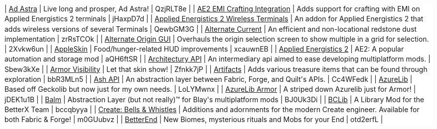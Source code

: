| [Ad Astra](https://modrinth.com/mod/ad-astra)                                                                 | Live long and prosper, Ad Astra!                                                                                                                                                                                      | QzjRLT8e |
| [AE2 EMI Crafting Integration](https://modrinth.com/mod/ae2-emi-crafting)                                     | Adds support for crafting with EMI on Applied Energistics 2 terminals                                                                                                                                                 | jHaxpD7d |
| [Applied Energistics 2 Wireless Terminals](https://modrinth.com/mod/applied-energistics-2-wireless-terminals) | An addon for Applied Energistics 2 that adds wireless versions of several Terminals                                                                                                                                   | QewbGM3G |
| [Alternate Current](https://modrinth.com/mod/alternate-current)                                               | An efficient and non-locational redstone dust implementation                                                                                                                                                          | zrRsTCOk |
| [Alternate Origin GUI](https://modrinth.com/mod/altorigingui)                                                 | Overhauls the origin selection screen to show multiple in a grid for selection.                                                                                                                                       | 2Xvkw6un |
| [AppleSkin](https://modrinth.com/mod/appleskin)                                                               | Food/hunger-related HUD improvements                                                                                                                                                                                  | xcauwnEB |
| [Applied Energistics 2](https://modrinth.com/mod/ae2)                                                         | AE2: A popular automation and storage mod                                                                                                                                                                             | aQH6ftSR |
| [Architectury API](https://modrinth.com/mod/architectury-api)                                                 | An intermediary api aimed to ease developing multiplatform mods.                                                                                                                                                      | Sbew3kXe |
| [Armor Visibility](https://modrinth.com/mod/armor-visibility)                                                 | Let that skin show!                                                                                                                                                                                                   | Zfnkk7jP |
| [Artifacts](https://modrinth.com/mod/artifacts)                                                               | Adds various treasure items that can be found through exploration                                                                                                                                                     | bbR3MLn5 |
| [Ash API](https://modrinth.com/mod/ash-api)                                                                   | An abstraction layer between Fabric, Forge, and Quilt's APIs.                                                                                                                                                         | Cc4WFedk |
| [AzureLib](https://modrinth.com/mod/azurelib)                                                                 | Based off Geckolib but now just for my own needs.                                                                                                                                                                     | LoLYMwnx |
| [AzureLib Armor](https://modrinth.com/mod/azurelib-armor)                                                     | A striped down Azurelib just for Armor!                                                                                                                                                                               | jDEK1u1B |
| [Balm](https://modrinth.com/mod/balm)                                                                         | Abstraction Layer (but not really)™ for Blay's multiplatform mods                                                                                                                                                     | BJ0Uk3Di |
| [BCLib](https://modrinth.com/mod/bclib)                                                                       | A Library Mod for the BetterX Team                                                                                                                                                                                    | bccqbyya |
| [Create: Bells & Whistles](https://modrinth.com/mod/bellsandwhistles)                                         | Additions and adornments for the modern Create engineer. Available for both Fabric & Forge!                                                                                                                           | m0GUubvz |
| [BetterEnd](https://modrinth.com/mod/betterend)                                                               | New Biomes, mysterious rituals and Mobs for your End                                                                                                                                                                  | otd2erfL |